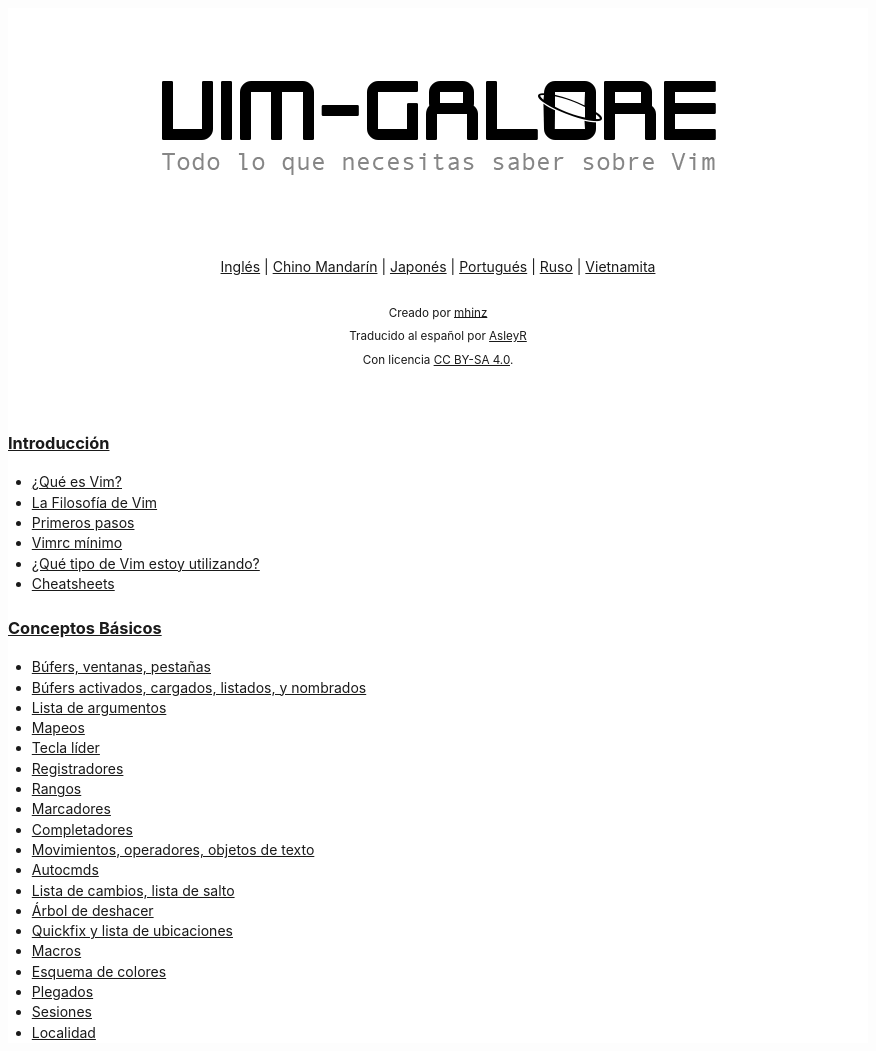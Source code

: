 <div align='center'>
  <br /><br /><br />
  <img src='./static/images/esp-logo-vim-galore.png' alt='vim-galore logo' />
  <br /><br /><br /><br />
  <div>
    <a href="https://github.com/mhinz/vim-galore">Inglés</a>
    <a>|</a>
    <a href='https://github.com/wsdjeg/vim-galore-zh_cn'>Chino Mandarín</a> |
    <a href='http://postd.cc/?s=vim-galore'>Japonés</a> |
    <a href='https://github.com/lsrdg/vim-galore'>Portugués</a> |
    <a href='http://givi.olnd.ru/vim-galore/vim-galore-ru.html'>Ruso</a> |
    <a href='https://github.com/kyoz/vim-galore-vi'>Vietnamita</a>
    <div>
    <br>
    <sub>Creado por <a href="https://github.com/mhinz">mhinz</a></sub>
    </div>
    <div>
    <sub>Traducido al español por <a href="https://github.com/AsleyR">AsleyR</a></sub>
    </div>
    <div>
      <sub>Con licencia <a href='https://creativecommons.org/licenses/by-sa/4.0'>CC BY-SA 4.0<a/>.</sub>
    </div>
  </div>
  <br /><br />
</div>

### [Introducción](#introducción-1)

- [¿Qué es Vim?](#qué-es-vim)
- [La Filosofía de Vim](#la-filosofía-de-vim)
- [Primeros pasos](#primeros-pasos)
- [Vimrc mínimo](#vimrc-mínimo)
- [¿Qué tipo de Vim estoy utilizando?](#qué-tipo-de-vim-estoy-utilizando)
- [Cheatsheets](#cheatsheets)

### [Conceptos Básicos](#conceptos-básicos-1)

- [Búfers, ventanas, pestañas](#búfers-ventanas-pestañas)
- [Búfers activados, cargados, listados, y nombrados](#búfers-activados-cargados-listados-y-nombrados)
- [Lista de argumentos](#lista-de-argumentos)
- [Mapeos](#mapeos)
- [Tecla líder](#tecla-líder)
- [Registradores](#registradores)
- [Rangos](#rangos)
- [Marcadores](#marcadores)
- [Completadores](#completadores)
- [Movimientos, operadores, objetos de texto](#movimientos-operadores-objetos-de-texto)
- [Autocmds](#autocmds)
- [Lista de cambios, lista de salto](#lista-de-cambios-lista-de-salto)
- [Árbol de deshacer](#árbol-de-deshacer)
- [Quickfix y lista de ubicaciones](#quickfix-y-lista-de-ubicaciones)
- [Macros](#macros)
- [Esquema de colores](#esquema-de-colores)
- [Plegados](#plegados)
- [Sesiones](#sesiones)
- [Localidad](#localidad)
